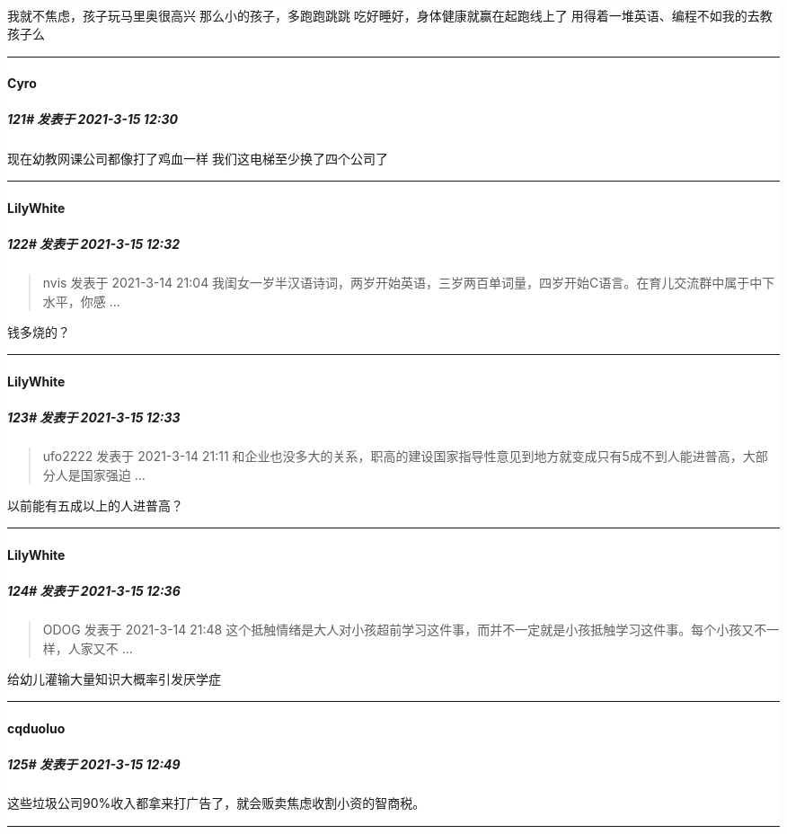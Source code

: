 我就不焦虑，孩子玩马里奥很高兴
那么小的孩子，多跑跑跳跳
吃好睡好，身体健康就赢在起跑线上了
用得着一堆英语、编程不如我的去教孩子么


*****

####  Cyro  
##### 121#       发表于 2021-3-15 12:30


现在幼教网课公司都像打了鸡血一样 我们这电梯至少换了四个公司了


*****

####  LilyWhite  
##### 122#       发表于 2021-3-15 12:32


<blockquote>nvis 发表于 2021-3-14 21:04
我闺女一岁半汉语诗词，两岁开始英语，三岁两百单词量，四岁开始C语言。在育儿交流群中属于中下水平，你感 ...</blockquote>
钱多烧的？


*****

####  LilyWhite  
##### 123#       发表于 2021-3-15 12:33


<blockquote>ufo2222 发表于 2021-3-14 21:11
和企业也没多大的关系，职高的建设国家指导性意见到地方就变成只有5成不到人能进普高，大部分人是国家强迫 ...</blockquote>
以前能有五成以上的人进普高？


*****

####  LilyWhite  
##### 124#       发表于 2021-3-15 12:36


<blockquote>ODOG 发表于 2021-3-14 21:48
这个抵触情绪是大人对小孩超前学习这件事，而并不一定就是小孩抵触学习这件事。每个小孩又不一样，人家又不 ...</blockquote>
给幼儿灌输大量知识大概率引发厌学症


*****

####  cqduoluo  
##### 125#       发表于 2021-3-15 12:49


这些垃圾公司90%收入都拿来打广告了，就会贩卖焦虑收割小资的智商税。


*****
